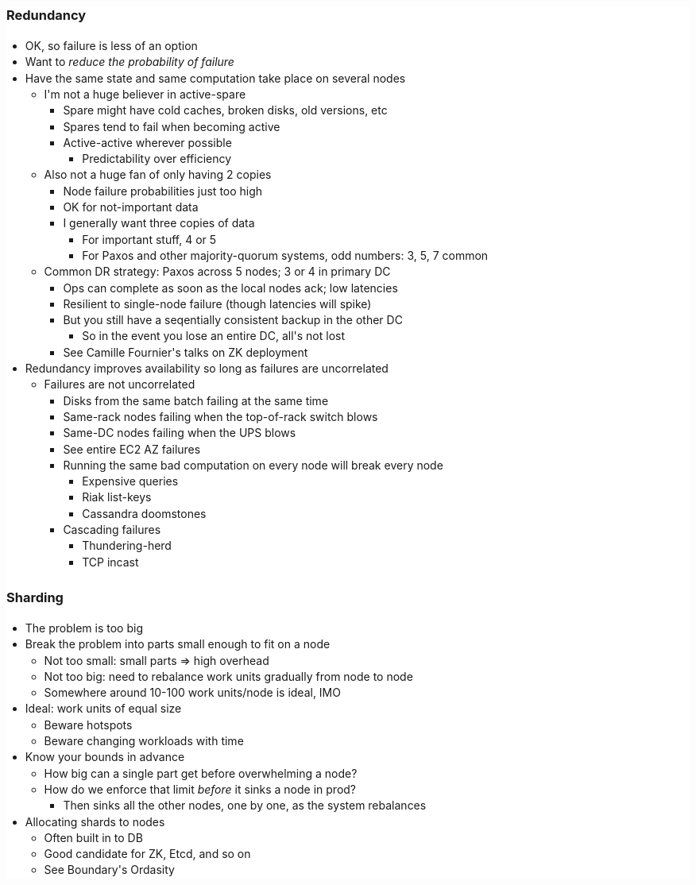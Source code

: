 ### Redundancy

- OK, so failure is less of an option
- Want to *reduce the probability of failure*
- Have the same state and same computation take place on several nodes
  - I'm not a huge believer in active-spare
    - Spare might have cold caches, broken disks, old versions, etc
    - Spares tend to fail when becoming active
    - Active-active wherever possible
      - Predictability over efficiency
  - Also not a huge fan of only having 2 copies
    - Node failure probabilities just too high
    - OK for not-important data
    - I generally want three copies of data
      - For important stuff, 4 or 5
      - For Paxos and other majority-quorum systems, odd numbers: 3, 5, 7
        common
  - Common DR strategy: Paxos across 5 nodes; 3 or 4 in primary DC
    - Ops can complete as soon as the local nodes ack; low latencies
    - Resilient to single-node failure (though latencies will spike)
    - But you still have a seqentially consistent backup in the other DC
      - So in the event you lose an entire DC, all's not lost
    - See Camille Fournier's talks on ZK deployment
- Redundancy improves availability so long as failures are uncorrelated
  - Failures are not uncorrelated
    - Disks from the same batch failing at the same time
    - Same-rack nodes failing when the top-of-rack switch blows
    - Same-DC nodes failing when the UPS blows
    - See entire EC2 AZ failures
    - Running the same bad computation on every node will break every node
      - Expensive queries
      - Riak list-keys
      - Cassandra doomstones
    - Cascading failures
      - Thundering-herd
      - TCP incast

### Sharding

- The problem is too big
- Break the problem into parts small enough to fit on a node
  - Not too small: small parts => high overhead
  - Not too big: need to rebalance work units gradually from node to node
  - Somewhere around 10-100 work units/node is ideal, IMO
- Ideal: work units of equal size
  - Beware hotspots
  - Beware changing workloads with time
- Know your bounds in advance
  - How big can a single part get before overwhelming a node?
  - How do we enforce that limit *before* it sinks a node in prod?
    - Then sinks all the other nodes, one by one, as the system rebalances
- Allocating shards to nodes
  - Often built in to DB
  - Good candidate for ZK, Etcd, and so on
  - See Boundary's Ordasity

